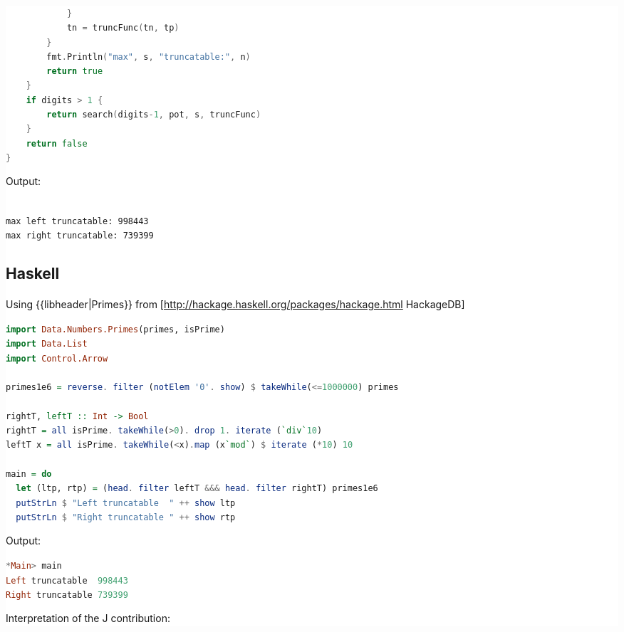 ```go
            }
            tn = truncFunc(tn, tp)
        }
        fmt.Println("max", s, "truncatable:", n)
        return true
    }
    if digits > 1 {
        return search(digits-1, pot, s, truncFunc)
    }
    return false
}
```

Output:

```txt

max left truncatable: 998443
max right truncatable: 739399

```



## Haskell

Using {{libheader|Primes}} from [http://hackage.haskell.org/packages/hackage.html HackageDB]

```haskell
import Data.Numbers.Primes(primes, isPrime)
import Data.List
import Control.Arrow

primes1e6 = reverse. filter (notElem '0'. show) $ takeWhile(<=1000000) primes

rightT, leftT :: Int -> Bool
rightT = all isPrime. takeWhile(>0). drop 1. iterate (`div`10)
leftT x = all isPrime. takeWhile(<x).map (x`mod`) $ iterate (*10) 10

main = do
  let (ltp, rtp) = (head. filter leftT &&& head. filter rightT) primes1e6
  putStrLn $ "Left truncatable  " ++ show ltp
  putStrLn $ "Right truncatable " ++ show rtp
```

Output:

```haskell
*Main> main
Left truncatable  998443
Right truncatable 739399
```


Interpretation of the J contribution:
